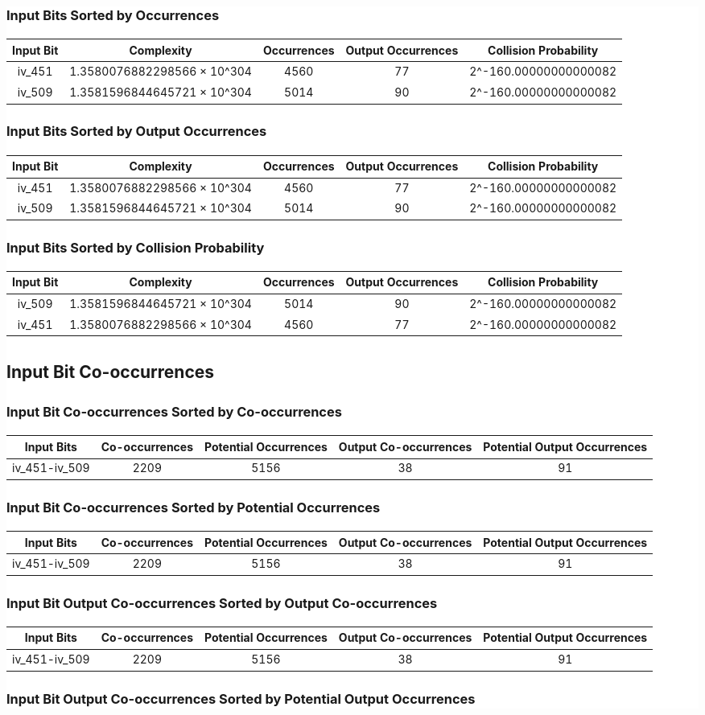 ### Input Bits Sorted by Occurrences

| Input Bit | Complexity | Occurrences | Output Occurrences | Collision Probability |
|:---------:|:----------:|:-----------:|:------------------:|:---------------------:|
| iv_451 | 1.3580076882298566 × 10^304 | 4560 | 77 | 2^-160.00000000000082 |
| iv_509 | 1.3581596844645721 × 10^304 | 5014 | 90 | 2^-160.00000000000082 |

### Input Bits Sorted by Output Occurrences

| Input Bit | Complexity | Occurrences | Output Occurrences | Collision Probability |
|:---------:|:----------:|:-----------:|:------------------:|:---------------------:|
| iv_451 | 1.3580076882298566 × 10^304 | 4560 | 77 | 2^-160.00000000000082 |
| iv_509 | 1.3581596844645721 × 10^304 | 5014 | 90 | 2^-160.00000000000082 |

### Input Bits Sorted by Collision Probability

| Input Bit | Complexity | Occurrences | Output Occurrences | Collision Probability |
|:---------:|:----------:|:-----------:|:------------------:|:---------------------:|
| iv_509 | 1.3581596844645721 × 10^304 | 5014 | 90 | 2^-160.00000000000082 |
| iv_451 | 1.3580076882298566 × 10^304 | 4560 | 77 | 2^-160.00000000000082 |

## Input Bit Co-occurrences

### Input Bit Co-occurrences Sorted by Co-occurrences

| Input Bits | Co-occurrences | Potential Occurrences | Output Co-occurrences | Potential Output Occurrences |
|:----------:|:--------------:|:---------------------:|:---------------------:|:----------------------------:|
| iv_451-iv_509 | 2209 | 5156 | 38 | 91 |

### Input Bit Co-occurrences Sorted by Potential Occurrences

| Input Bits | Co-occurrences | Potential Occurrences | Output Co-occurrences | Potential Output Occurrences |
|:----------:|:--------------:|:---------------------:|:---------------------:|:----------------------------:|
| iv_451-iv_509 | 2209 | 5156 | 38 | 91 |

### Input Bit Output Co-occurrences Sorted by Output Co-occurrences

| Input Bits | Co-occurrences | Potential Occurrences | Output Co-occurrences | Potential Output Occurrences |
|:----------:|:--------------:|:---------------------:|:---------------------:|:----------------------------:|
| iv_451-iv_509 | 2209 | 5156 | 38 | 91 |

### Input Bit Output Co-occurrences Sorted by Potential Output Occurrences
